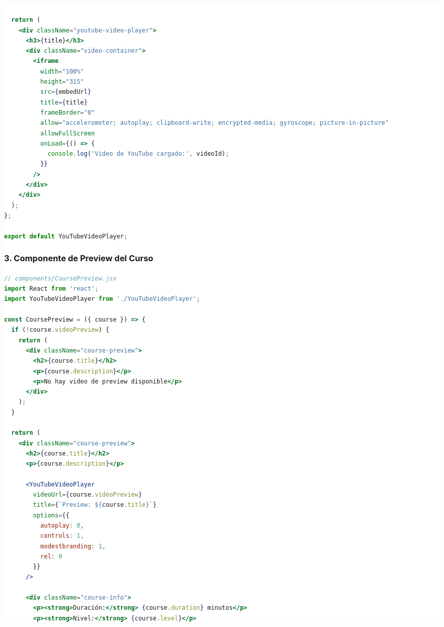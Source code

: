 ```jsx

  return (
    <div className="youtube-video-player">
      <h3>{title}</h3>
      <div className="video-container">
        <iframe
          width="100%"
          height="315"
          src={embedUrl}
          title={title}
          frameBorder="0"
          allow="accelerometer; autoplay; clipboard-write; encrypted-media; gyroscope; picture-in-picture"
          allowFullScreen
          onLoad={() => {
            console.log('Video de YouTube cargado:', videoId);
          }}
        />
      </div>
    </div>
  );
};

export default YouTubeVideoPlayer;
```

### **3. Componente de Preview del Curso**

```jsx
// components/CoursePreview.jsx
import React from 'react';
import YouTubeVideoPlayer from './YouTubeVideoPlayer';

const CoursePreview = ({ course }) => {
  if (!course.videoPreview) {
    return (
      <div className="course-preview">
        <h2>{course.title}</h2>
        <p>{course.description}</p>
        <p>No hay video de preview disponible</p>
      </div>
    );
  }

  return (
    <div className="course-preview">
      <h2>{course.title}</h2>
      <p>{course.description}</p>
      
      <YouTubeVideoPlayer
        videoUrl={course.videoPreview}
        title={`Preview: ${course.title}`}
        options={{
          autoplay: 0,
          controls: 1,
          modestbranding: 1,
          rel: 0
        }}
      />
      
      <div className="course-info">
        <p><strong>Duración:</strong> {course.duration} minutos</p>
        <p><strong>Nivel:</strong> {course.level}</p>
```